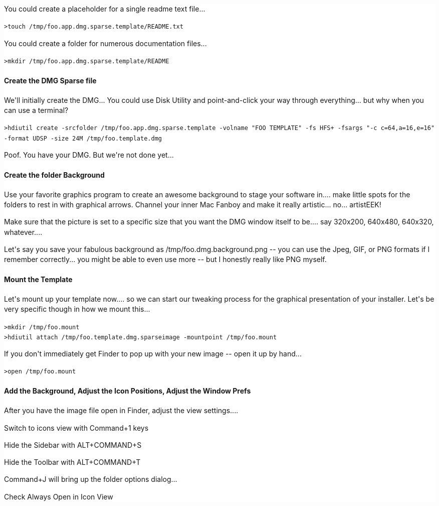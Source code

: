 You could create a placeholder for a single readme text file...

	>touch /tmp/foo.app.dmg.sparse.template/README.txt

You could create a folder for numerous documentation files...

	>mkdir /tmp/foo.app.dmg.sparse.template/README

#### Create the DMG Sparse file

We'll initially create the DMG... You could use Disk Utility and point-and-click
your way through everything... but why when you can use a terminal?

	>hdiutil create -srcfolder /tmp/foo.app.dmg.sparse.template -volname "FOO TEMPLATE" -fs HFS+ -fsargs "-c c=64,a=16,e=16" -format UDSP -size 24M /tmp/foo.template.dmg

Poof. You have your DMG.  But we're not done yet...

#### Create the folder Background

Use your favorite graphics program to create an awesome background to stage
your software in.... make little spots for the folders to rest in with
graphical arrows.  Channel your inner Mac Fanboy and make it really artistic...
no... artistEEK!

Make sure that the picture is set to a specific size that you want the DMG
window itself to be.... say 320x200, 640x480, 640x320, whatever....

Let's say you save your fabulous background as /tmp/foo.dmg.background.png --
you can use the Jpeg, GIF, or PNG formats if I remember correctly... you might
be able to even use more -- but I honestly really like PNG myself.

#### Mount the Template

Let's mount up your template now.... so we can start our tweaking process for
the graphical presentation of your installer.  Let's be very specific though
in how we mount this...

	>mkdir /tmp/foo.mount
	>hdiutil attach /tmp/foo.template.dmg.sparseimage -mountpoint /tmp/foo.mount

If you don't immediately get Finder to pop up with your new image -- open it
up by hand...

	>open /tmp/foo.mount

#### Add the Background, Adjust the Icon Positions, Adjust the Window Prefs

After you have the image file open in Finder, adjust the view settings....

Switch to icons view with Command+1 keys

Hide the Sidebar with ALT+COMMAND+S

Hide the Toolbar with ALT+COMMAND+T

Command+J will bring up the folder options dialog... 

Check Always Open in Icon View

